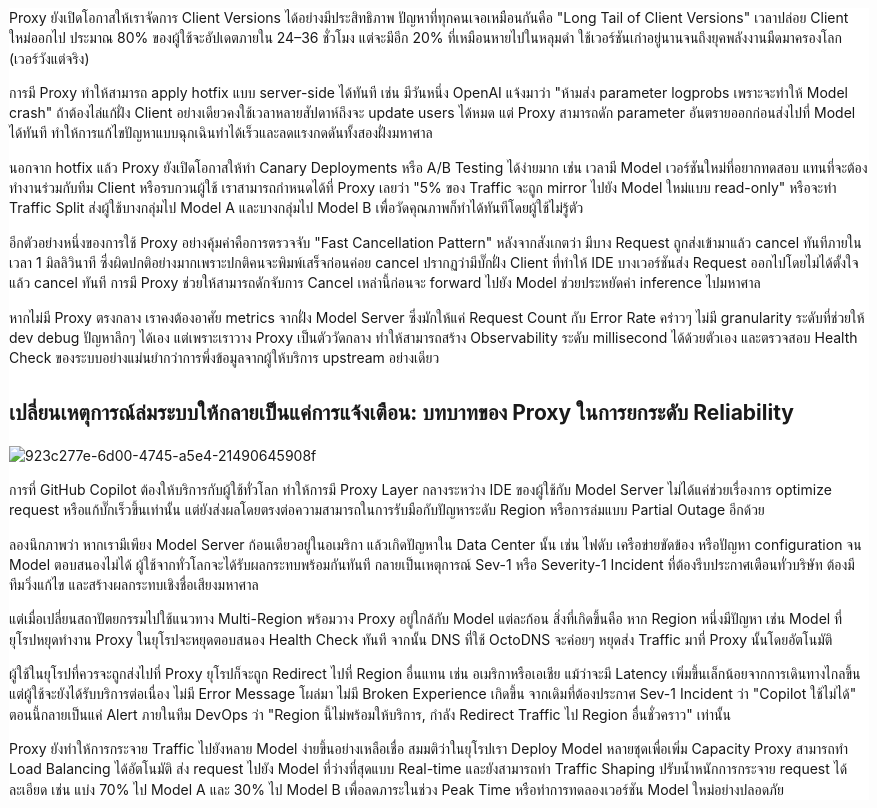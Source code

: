Proxy ยังเปิดโอกาสให้เราจัดการ Client Versions ได้อย่างมีประสิทธิภาพ ปัญหาที่ทุกคนเจอเหมือนกันคือ "Long Tail of Client Versions" เวลาปล่อย Client ใหม่ออกไป ประมาณ 80% ของผู้ใช้จะอัปเดตภายใน 24–36 ชั่วโมง แต่จะมีอีก 20% ที่เหมือนหายไปในหลุมดำ ใช้เวอร์ชันเก่าอยู่นานจนถึงยุคพลังงานมืดมาครองโลก (เวอร์วังแต่จริง)

การมี Proxy ทำให้สามารถ apply hotfix แบบ server-side ได้ทันที เช่น มีวันหนึ่ง OpenAI แจ้งมาว่า "ห้ามส่ง parameter logprobs เพราะจะทำให้ Model crash" ถ้าต้องไล่แก้ฝั่ง Client อย่างเดียวคงใช้เวลาหลายสัปดาห์ถึงจะ update users ได้หมด แต่ Proxy สามารถดัก parameter อันตรายออกก่อนส่งไปที่ Model ได้ทันที ทำให้การแก้ไขปัญหาแบบฉุกเฉินทำได้เร็วและลดแรงกดดันทั้งสองฝั่งมหาศาล

นอกจาก hotfix แล้ว Proxy ยังเปิดโอกาสให้ทำ Canary Deployments หรือ A/B Testing ได้ง่ายมาก เช่น เวลามี Model เวอร์ชันใหม่ที่อยากทดสอบ แทนที่จะต้องทำงานร่วมกับทีม Client หรือรบกวนผู้ใช้ เราสามารถกำหนดได้ที่ Proxy เลยว่า "5% ของ Traffic จะถูก mirror ไปยัง Model ใหม่แบบ read-only" หรือจะทำ Traffic Split ส่งผู้ใช้บางกลุ่มไป Model A และบางกลุ่มไป Model B เพื่อวัดคุณภาพก็ทำได้ทันทีโดยผู้ใช้ไม่รู้ตัว

อีกตัวอย่างหนึ่งของการใช้ Proxy อย่างคุ้มค่าคือการตรวจจับ "Fast Cancellation Pattern" หลังจากสังเกตว่า มีบาง Request ถูกส่งเข้ามาแล้ว cancel ทันทีภายในเวลา 1 มิลลิวินาที ซึ่งผิดปกติอย่างมากเพราะปกติคนจะพิมพ์เสร็จก่อนค่อย cancel ปรากฏว่ามีบั๊กฝั่ง Client ที่ทำให้ IDE บางเวอร์ชันส่ง Request ออกไปโดยไม่ได้ตั้งใจแล้ว cancel ทันที การมี Proxy ช่วยให้สามารถดักจับการ Cancel เหล่านี้ก่อนจะ forward ไปยัง Model ช่วยประหยัดค่า inference ไปมหาศาล

หากไม่มี Proxy ตรงกลาง เราคงต้องอาศัย metrics จากฝั่ง Model Server ซึ่งมักให้แค่ Request Count กับ Error Rate คร่าวๆ ไม่มี granularity ระดับที่ช่วยให้ dev debug ปัญหาลึกๆ ได้เอง แต่เพราะเราวาง Proxy เป็นตัววัดกลาง ทำให้สามารถสร้าง Observability ระดับ millisecond ได้ด้วยตัวเอง และตรวจสอบ Health Check ของระบบอย่างแม่นยำกว่าการพึ่งข้อมูลจากผู้ให้บริการ upstream อย่างเดียว


## เปลี่ยนเหตุการณ์ล่มระบบให้กลายเป็นแค่การแจ้งเตือน: บทบาทของ Proxy ในการยกระดับ Reliability

![923c277e-6d00-4745-a5e4-21490645908f](/2025/02/923c277e-6d00-4745-a5e4-21490645908f.png)

การที่ GitHub Copilot ต้องให้บริการกับผู้ใช้ทั่วโลก ทำให้การมี Proxy Layer กลางระหว่าง IDE ของผู้ใช้กับ Model Server ไม่ได้แค่ช่วยเรื่องการ optimize request หรือแก้บั๊กเร็วขึ้นเท่านั้น แต่ยังส่งผลโดยตรงต่อความสามารถในการรับมือกับปัญหาระดับ Region หรือการล่มแบบ Partial Outage อีกด้วย

ลองนึกภาพว่า หากเรามีเพียง Model Server ก้อนเดียวอยู่ในอเมริกา แล้วเกิดปัญหาใน Data Center นั้น เช่น ไฟดับ เครือข่ายขัดข้อง หรือปัญหา configuration จน Model ตอบสนองไม่ได้ ผู้ใช้จากทั่วโลกจะได้รับผลกระทบพร้อมกันทันที กลายเป็นเหตุการณ์ Sev-1 หรือ Severity-1 Incident ที่ต้องรีบประกาศเตือนทั่วบริษัท ต้องมีทีมวิ่งแก้ไข และสร้างผลกระทบเชิงชื่อเสียงมหาศาล

แต่เมื่อเปลี่ยนสถาปัตยกรรมไปใช้แนวทาง Multi-Region พร้อมวาง Proxy อยู่ใกล้กับ Model แต่ละก้อน สิ่งที่เกิดขึ้นคือ หาก Region หนึ่งมีปัญหา เช่น Model ที่ยุโรปหยุดทำงาน Proxy ในยุโรปจะหยุดตอบสนอง Health Check ทันที จากนั้น DNS ที่ใช้ OctoDNS จะค่อยๆ หยุดส่ง Traffic มาที่ Proxy นั้นโดยอัตโนมัติ

ผู้ใช้ในยุโรปที่ควรจะถูกส่งไปที่ Proxy ยุโรปก็จะถูก Redirect ไปที่ Region อื่นแทน เช่น อเมริกาหรือเอเชีย แม้ว่าจะมี Latency เพิ่มขึ้นเล็กน้อยจากการเดินทางไกลขึ้น แต่ผู้ใช้จะยังได้รับบริการต่อเนื่อง ไม่มี Error Message โผล่มา ไม่มี Broken Experience เกิดขึ้น จากเดิมที่ต้องประกาศ Sev-1 Incident ว่า "Copilot ใช้ไม่ได้" ตอนนี้กลายเป็นแค่ Alert ภายในทีม DevOps ว่า "Region นี้ไม่พร้อมให้บริการ, กำลัง Redirect Traffic ไป Region อื่นชั่วคราว" เท่านั้น

Proxy ยังทำให้การกระจาย Traffic ไปยังหลาย Model ง่ายขึ้นอย่างเหลือเชื่อ สมมติว่าในยุโรปเรา Deploy Model หลายชุดเพื่อเพิ่ม Capacity Proxy สามารถทำ Load Balancing ได้อัตโนมัติ ส่ง request ไปยัง Model ที่ว่างที่สุดแบบ Real-time และยังสามารถทำ Traffic Shaping ปรับน้ำหนักการกระจาย request ได้ละเอียด เช่น แบ่ง 70% ไป Model A และ 30% ไป Model B เพื่อลดภาระในช่วง Peak Time หรือทำการทดลองเวอร์ชัน Model ใหม่อย่างปลอดภัย
